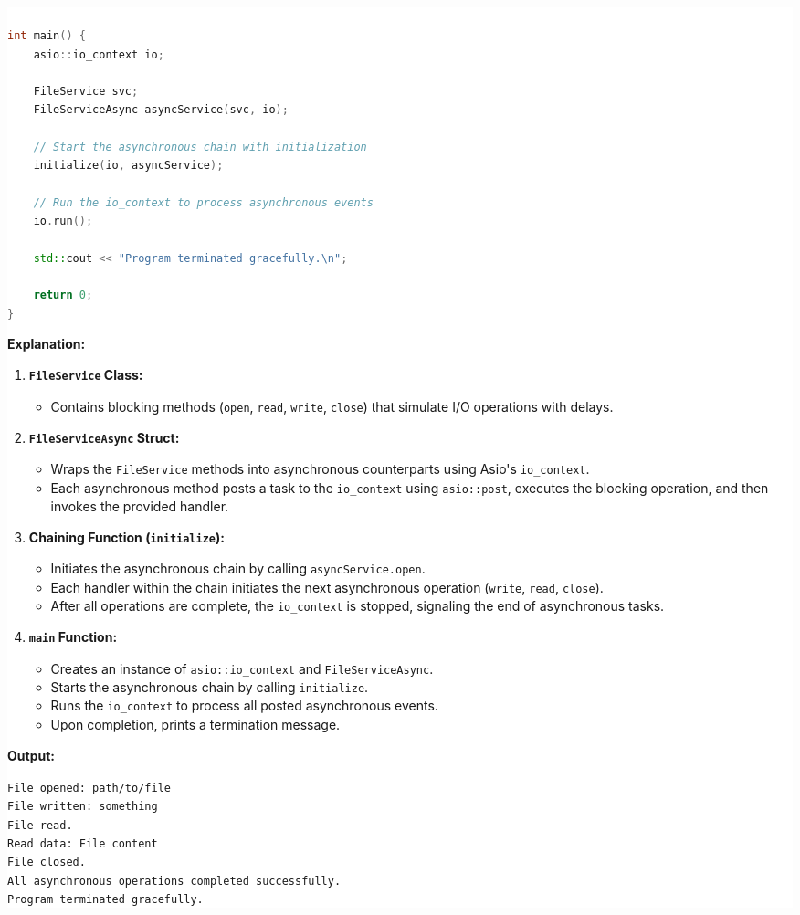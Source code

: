 ```cpp

int main() {
    asio::io_context io;

    FileService svc;
    FileServiceAsync asyncService(svc, io);

    // Start the asynchronous chain with initialization
    initialize(io, asyncService);

    // Run the io_context to process asynchronous events
    io.run();

    std::cout << "Program terminated gracefully.\n";

    return 0;
}
```

**Explanation:**

1. **`FileService` Class:**
    - Contains blocking methods (`open`, `read`, `write`, `close`) that simulate I/O operations with delays.

2. **`FileServiceAsync` Struct:**
    - Wraps the `FileService` methods into asynchronous counterparts using Asio's `io_context`.
    - Each asynchronous method posts a task to the `io_context` using `asio::post`, executes the blocking operation, and then invokes the provided handler.

3. **Chaining Function (`initialize`):**
    - Initiates the asynchronous chain by calling `asyncService.open`.
    - Each handler within the chain initiates the next asynchronous operation (`write`, `read`, `close`).
    - After all operations are complete, the `io_context` is stopped, signaling the end of asynchronous tasks.

4. **`main` Function:**
    - Creates an instance of `asio::io_context` and `FileServiceAsync`.
    - Starts the asynchronous chain by calling `initialize`.
    - Runs the `io_context` to process all posted asynchronous events.
    - Upon completion, prints a termination message.

**Output:**

```
File opened: path/to/file
File written: something
File read.
Read data: File content
File closed.
All asynchronous operations completed successfully.
Program terminated gracefully.
```
